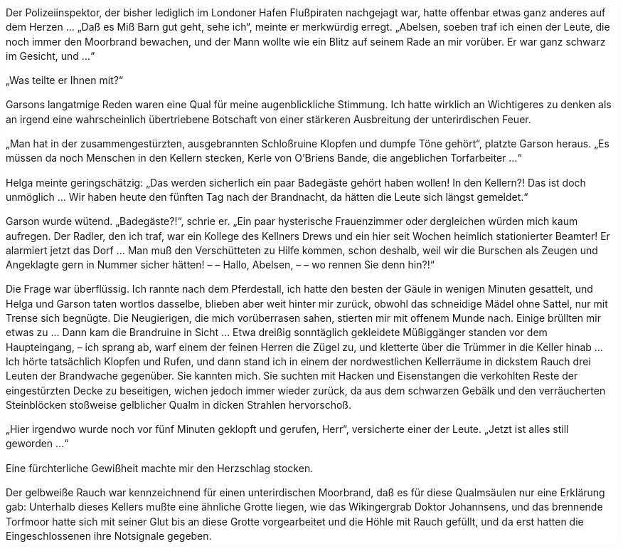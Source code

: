Der Polizeiinspektor, der bisher lediglich im Londoner Hafen Flußpiraten
nachgejagt war, hatte offenbar etwas ganz anderes auf dem Herzen … „Daß es Miß
Barn gut geht, sehe ich“, meinte er merkwürdig erregt. „Abelsen, soeben traf
ich einen der Leute, die noch immer den Moorbrand bewachen, und der Mann wollte
wie ein Blitz auf seinem Rade an mir vorüber. Er war ganz schwarz im Gesicht,
und …“

„Was teilte er Ihnen mit?“

Garsons langatmige Reden waren eine Qual für meine augenblickliche Stimmung.
Ich hatte wirklich an Wichtigeres zu denken als an irgend eine wahrscheinlich
übertriebene Botschaft von einer stärkeren Ausbreitung der unterirdischen
Feuer.

„Man hat in der zusammengestürzten, ausgebrannten Schloßruine Klopfen und
dumpfe Töne gehört“, platzte Garson heraus. „Es müssen da noch Menschen in den
Kellern stecken, Kerle von O’Briens Bande, die angeblichen Torfarbeiter …“

Helga meinte geringschätzig: „Das werden sicherlich ein paar Badegäste gehört
haben wollen! In den Kellern?! Das ist doch unmöglich … Wir haben heute den
fünften Tag nach der Brandnacht, da hätten die Leute sich längst gemeldet.“

Garson wurde wütend. „Badegäste?!“, schrie er. „Ein paar hysterische
Frauenzimmer oder dergleichen würden mich kaum aufregen. Der Radler, den ich
traf, war ein Kollege des Kellners Drews und ein hier seit Wochen heimlich
stationierter Beamter! Er alarmiert jetzt das Dorf … Man muß den Verschütteten
zu Hilfe kommen, schon deshalb, weil wir die Burschen als Zeugen und Angeklagte
gern in Nummer sicher hätten! – – Hallo, Abelsen, – – wo rennen Sie denn hin?!“

Die Frage war überflüssig. Ich rannte nach dem Pferdestall, ich hatte den
besten der Gäule in wenigen Minuten gesattelt, und Helga und Garson taten
wortlos dasselbe, blieben aber weit hinter mir zurück, obwohl das schneidige
Mädel ohne Sattel, nur mit Trense sich begnügte. Die Neugierigen, die mich
vorüberrasen sahen, stierten mir mit offenem Munde nach. Einige brüllten mir
etwas zu … Dann kam die Brandruine in Sicht … Etwa dreißig sonntäglich
gekleidete Müßiggänger standen vor dem Haupteingang, – ich sprang ab, warf
einem der feinen Herren die Zügel zu, und kletterte über die Trümmer in die
Keller hinab … Ich hörte tatsächlich Klopfen und Rufen, und dann stand ich in
einem der nordwestlichen Kellerräume in dickstem Rauch drei Leuten der
Brandwache gegenüber. Sie kannten mich. Sie suchten mit Hacken und Eisenstangen
die verkohlten Reste der eingestürzten Decke zu beseitigen, wichen jedoch immer
wieder zurück, da aus dem schwarzen Gebälk und den verräucherten Steinblöcken
stoßweise gelblicher Qualm in dicken Strahlen hervorschoß.

„Hier irgendwo wurde noch vor fünf Minuten geklopft und gerufen, Herr“,
versicherte einer der Leute. „Jetzt ist alles still geworden …“

Eine fürchterliche Gewißheit machte mir den Herzschlag stocken.

Der gelbweiße Rauch war kennzeichnend für einen unterirdischen Moorbrand, daß
es für diese Qualmsäulen nur eine Erklärung gab: Unterhalb dieses Kellers mußte
eine ähnliche Grotte liegen, wie das Wikingergrab Doktor Johannsens, und das
brennende Torfmoor hatte sich mit seiner Glut bis an diese Grotte vorgearbeitet
und die Höhle mit Rauch gefüllt, und da erst hatten die Eingeschlossenen ihre
Notsignale gegeben.
